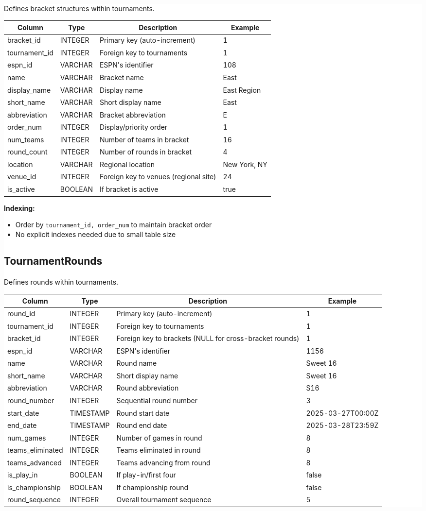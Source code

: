 Defines bracket structures within tournaments.

| Column | Type | Description | Example |
|--------|------|-------------|---------|
| bracket_id | INTEGER | Primary key (auto-increment) | 1 |
| tournament_id | INTEGER | Foreign key to tournaments | 1 |
| espn_id | VARCHAR | ESPN's identifier | 108 |
| name | VARCHAR | Bracket name | East |
| display_name | VARCHAR | Display name | East Region |
| short_name | VARCHAR | Short display name | East |
| abbreviation | VARCHAR | Bracket abbreviation | E |
| order_num | INTEGER | Display/priority order | 1 |
| num_teams | INTEGER | Number of teams in bracket | 16 |
| round_count | INTEGER | Number of rounds in bracket | 4 |
| location | VARCHAR | Regional location | New York, NY |
| venue_id | INTEGER | Foreign key to venues (regional site) | 24 |
| is_active | BOOLEAN | If bracket is active | true |

**Indexing:**
- Order by `tournament_id, order_num` to maintain bracket order
- No explicit indexes needed due to small table size

## TournamentRounds

Defines rounds within tournaments.

| Column | Type | Description | Example |
|--------|------|-------------|---------|
| round_id | INTEGER | Primary key (auto-increment) | 1 |
| tournament_id | INTEGER | Foreign key to tournaments | 1 |
| bracket_id | INTEGER | Foreign key to brackets (NULL for cross-bracket rounds) | 1 |
| espn_id | VARCHAR | ESPN's identifier | 1156 |
| name | VARCHAR | Round name | Sweet 16 |
| short_name | VARCHAR | Short display name | Sweet 16 |
| abbreviation | VARCHAR | Round abbreviation | S16 |
| round_number | INTEGER | Sequential round number | 3 |
| start_date | TIMESTAMP | Round start date | 2025-03-27T00:00Z |
| end_date | TIMESTAMP | Round end date | 2025-03-28T23:59Z |
| num_games | INTEGER | Number of games in round | 8 |
| teams_eliminated | INTEGER | Teams eliminated in round | 8 |
| teams_advanced | INTEGER | Teams advancing from round | 8 |
| is_play_in | BOOLEAN | If play-in/first four | false |
| is_championship | BOOLEAN | If championship round | false |
| round_sequence | INTEGER | Overall tournament sequence | 5 |

